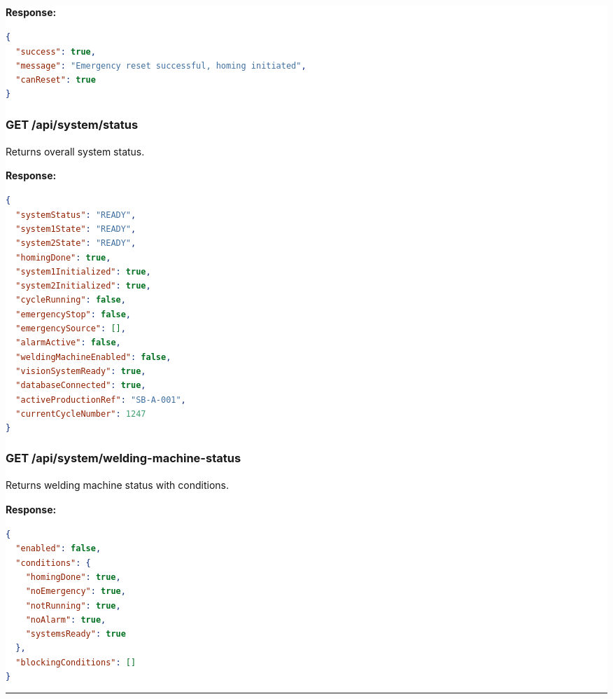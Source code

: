 **Response:**
```json
{
  "success": true,
  "message": "Emergency reset successful, homing initiated",
  "canReset": true
}
```

### GET /api/system/status

Returns overall system status.

**Response:**
```json
{
  "systemStatus": "READY",
  "system1State": "READY",
  "system2State": "READY",
  "homingDone": true,
  "system1Initialized": true,
  "system2Initialized": true,
  "cycleRunning": false,
  "emergencyStop": false,
  "emergencySource": [],
  "alarmActive": false,
  "weldingMachineEnabled": false,
  "visionSystemReady": true,
  "databaseConnected": true,
  "activeProductionRef": "SB-A-001",
  "currentCycleNumber": 1247
}
```

### GET /api/system/welding-machine-status

Returns welding machine status with conditions.

**Response:**
```json
{
  "enabled": false,
  "conditions": {
    "homingDone": true,
    "noEmergency": true,
    "notRunning": true,
    "noAlarm": true,
    "systemsReady": true
  },
  "blockingConditions": []
}
```

---
